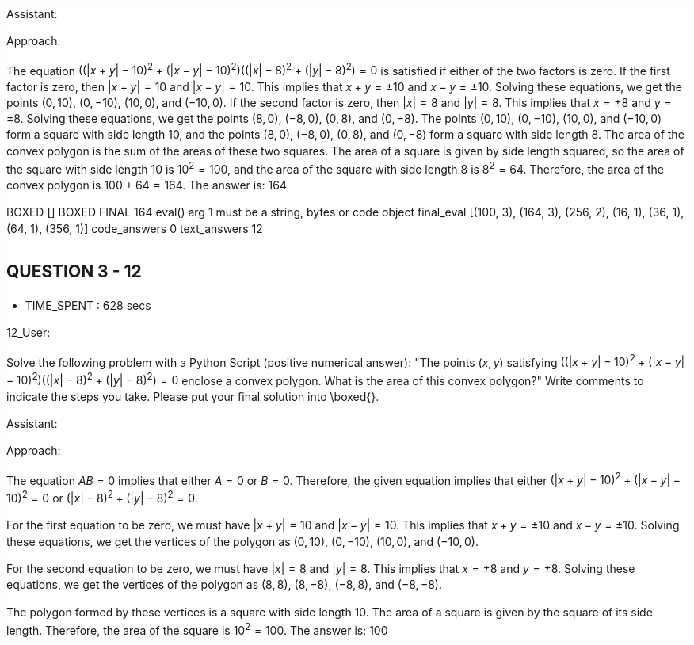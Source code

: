 Assistant:

Approach:


The equation $((\vert x + y \vert - 10)^2 + ( \vert x - y \vert - 10)^2)((\vert x \vert - 8)^2 + ( \vert y \vert - 8)^2) = 0$ is satisfied if either of the two factors is zero.
If the first factor is zero, then $\vert x + y \vert = 10$ and $\vert x - y \vert = 10$. This implies that $x + y = \pm 10$ and $x - y = \pm 10$. Solving these equations, we get the points $(0, 10)$, $(0, -10)$, $(10, 0)$, and $(-10, 0)$.
If the second factor is zero, then $\vert x \vert = 8$ and $\vert y \vert = 8$. This implies that $x = \pm 8$ and $y = \pm 8$. Solving these equations, we get the points $(8, 0)$, $(-8, 0)$, $(0, 8)$, and $(0, -8)$.
The points $(0, 10)$, $(0, -10)$, $(10, 0)$, and $(-10, 0)$ form a square with side length 10, and the points $(8, 0)$, $(-8, 0)$, $(0, 8)$, and $(0, -8)$ form a square with side length 8.
The area of the convex polygon is the sum of the areas of these two squares. The area of a square is given by side length squared, so the area of the square with side length 10 is $10^2 = 100$, and the area of the square with side length 8 is $8^2 = 64$. Therefore, the area of the convex polygon is $100 + 64 = 164$. The answer is: $164$

BOXED []
BOXED FINAL 164
eval() arg 1 must be a string, bytes or code object final_eval
[(100, 3), (164, 3), (256, 2), (16, 1), (36, 1), (64, 1), (356, 1)]
code_answers 0 text_answers 12



## QUESTION 3 - 12 
- TIME_SPENT : 628 secs

12_User:

Solve the following problem with a Python Script (positive numerical answer):
"The points $\left(x, y\right)$ satisfying $((\vert x + y \vert - 10)^2 + ( \vert x - y \vert - 10)^2)((\vert x \vert - 8)^2 + ( \vert y \vert - 8)^2) = 0$ enclose a convex polygon. What is the area of this convex polygon?"
Write comments to indicate the steps you take. Please put your final solution into \boxed{}.

Assistant:

Approach:

 The equation $AB=0$ implies that either $A=0$ or $B=0$. Therefore, the given equation implies that either $(\vert x + y \vert - 10)^2 + ( \vert x - y \vert - 10)^2 = 0$ or $(\vert x \vert - 8)^2 + ( \vert y \vert - 8)^2 = 0$.

For the first equation to be zero, we must have $\vert x + y \vert = 10$ and $\vert x - y \vert = 10$. This implies that $x + y = \pm 10$ and $x - y = \pm 10$. Solving these equations, we get the vertices of the polygon as $(0, 10)$, $(0, -10)$, $(10, 0)$, and $(-10, 0)$.

For the second equation to be zero, we must have $\vert x \vert = 8$ and $\vert y \vert = 8$. This implies that $x = \pm 8$ and $y = \pm 8$. Solving these equations, we get the vertices of the polygon as $(8, 8)$, $(8, -8)$, $(-8, 8)$, and $(-8, -8)$.

The polygon formed by these vertices is a square with side length 10. The area of a square is given by the square of its side length. Therefore, the area of the square is $10^2 = 100$.
The answer is: $100$

